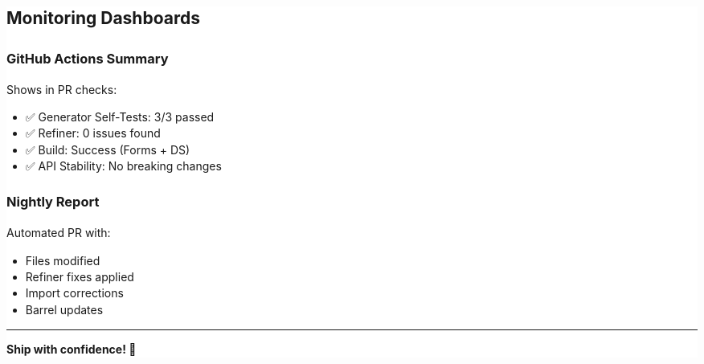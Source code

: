 
## **Monitoring Dashboards**

### GitHub Actions Summary
Shows in PR checks:
- ✅ Generator Self-Tests: 3/3 passed
- ✅ Refiner: 0 issues found
- ✅ Build: Success (Forms + DS)
- ✅ API Stability: No breaking changes

### Nightly Report
Automated PR with:
- Files modified
- Refiner fixes applied
- Import corrections
- Barrel updates

---

**Ship with confidence! 🚀**
